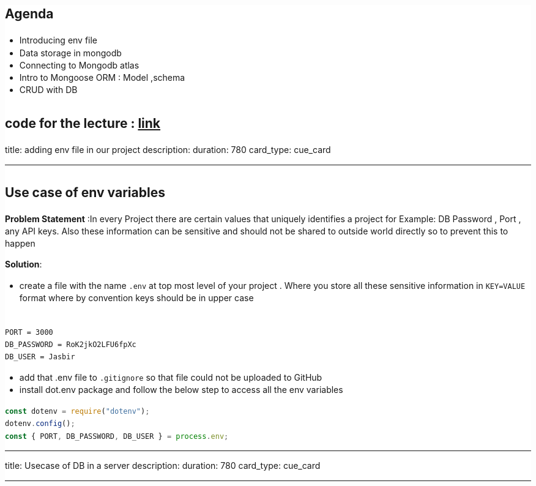 ## Agenda

- Introducing env file
- Data storage in mongodb
- Connecting to Mongodb atlas
- Intro to Mongoose ORM : Model ,schema
- CRUD with DB

## code for the lecture : [link](https://github.com/Jasbir96/Full_stack_may_2023/tree/master/Projects_Module/code/Lecture_3_Rest_MVC)

title: adding env file in our project
description:
duration: 780
card_type: cue_card

---

## Use case of env variables

**Problem Statement** :In every Project there are certain values that uniquely identifies a project for Example: DB Password , Port , any API keys. Also these information can be sensitive and should not be shared to outside world directly so to prevent this to happen

**Solution**:

- create a file with the name `.env` at top most level of your project . Where you store all these sensitive information in `KEY=VALUE` format where by convention keys should be in upper case

```env

PORT = 3000
DB_PASSWORD = RoK2jkO2LFU6fpXc
DB_USER = Jasbir
```

- add that .env file to `.gitignore` so that file could not be uploaded to GitHub
- install dot.env package and follow the below step to access all the env variables

```javascript
const dotenv = require("dotenv");
dotenv.config();
const { PORT, DB_PASSWORD, DB_USER } = process.env;
```

---

title: Usecase of DB in a server
description:
duration: 780
card_type: cue_card

---
